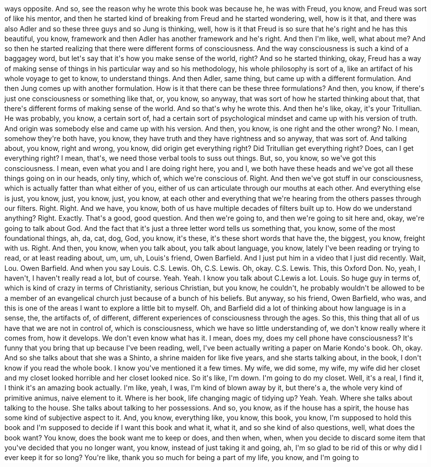 ways opposite. And so, see the reason why he wrote this book was because he, he was with Freud, you know, and Freud was sort of like his mentor, and then he started kind of breaking from Freud and he started wondering, well, how is it that, and there was also Adler and so these three guys and so Jung is thinking, well, how is it that Freud is so sure that he's right and he has this beautiful, you know, framework and then Adler has another framework and he's right. And then I'm like, well, what about me? And so then he started realizing that there were different forms of consciousness. And the way consciousness is such a kind of a baggagey word, but let's say that it's how you make sense of the world, right? And so he started thinking, okay, Freud has a way of making sense of things in his particular way and so his methodology, his whole philosophy is sort of a, like an artifact of his whole voyage to get to know, to understand things. And then Adler, same thing, but came up with a different formulation. And then Jung comes up with another formulation. How is it that there can be these three formulations? And then, you know, if there's just one consciousness or something like that, or, you know, so anyway, that was sort of how he started thinking about that, that there's different forms of making sense of the world. And so that's why he wrote this. And then he's like, okay, it's your Tritullian. He was probably, you know, a certain sort of, had a certain sort of psychological mindset and came up with his version of truth. And origin was somebody else and came up with his version. And then, you know, is one right and the other wrong? No. I mean, somehow they're both have, you know, they have truth and they have rightness and so anyway, that was sort of. And talking about, you know, right and wrong, you know, did origin get everything right? Did Tritullian get everything right? Does, can I get everything right? I mean, that's, we need those verbal tools to suss out things. But, so, you know, so we've got this consciousness. I mean, even what you and I are doing right here, you and I, we both have these heads and we've got all these things going on in our heads, only tiny, which of, which we're conscious of. Right. And then we've got stuff in our consciousness, which is actually fatter than what either of you, either of us can articulate through our mouths at each other. And everything else is just, you know, just, you know, just, you know, at each other and everything that we're hearing from the others passes through our filters. Right. Right. And we have, you know, both of us have multiple decades of filters built up to. How do we understand anything? Right. Exactly. That's a good, good question. And then we're going to, and then we're going to sit here and, okay, we're going to talk about God. And the fact that it's just a three letter word tells us something that, you know, some of the most foundational things, ah, da, cat, dog, God, you know, it's these, it's these short words that have the, the biggest, you know, freight with us. Right. And then, you know, when you talk about, you talk about language, you know, lately I've been reading or trying to read, or at least reading about, um, um, uh, Louis's friend, Owen Barfield. And I just put him in a video that I just did recently. Wait, Lou. Owen Barfield. And when you say Louis. C.S. Lewis. Oh, C.S. Lewis. Oh, okay. C.S. Lewis. This, this Oxford Don. No, yeah, I haven't, I haven't really read a lot, but of course. Yeah. Yeah. I know you talk about C.Lewis a lot. Louis. So huge guy in terms of, which is kind of crazy in terms of Christianity, serious Christian, but you know, he couldn't, he probably wouldn't be allowed to be a member of an evangelical church just because of a bunch of his beliefs. But anyway, so his friend, Owen Barfield, who was, and this is one of the areas I want to explore a little bit to myself. Oh, and Barfield did a lot of thinking about how language is in a sense, the, the artifacts of, of different, different experiences of consciousness through the ages. So this, this thing that all of us have that we are not in control of, which is consciousness, which we have so little understanding of, we don't know really where it comes from, how it develops. We don't even know what has it. I mean, does my, does my cell phone have consciousness? It's funny that you bring that up because I've been reading, well, I've been actually writing a paper on Marie Kondo's book. Oh, okay. And so she talks about that she was a Shinto, a shrine maiden for like five years, and she starts talking about, in the book, I don't know if you read the whole book. I know you've mentioned it a few times. My wife, we did some, my wife, my wife did her closet and my closet looked horrible and her closet looked nice. So it's like, I'm down. I'm going to do my closet. Well, it's a real, I find it, I think it's an amazing book actually. I'm like, yeah, I was, I'm kind of blown away by it, but there's a, the whole very kind of primitive animus, naive element to it. Where is her book, life changing magic of tidying up? Yeah. Yeah. Where she talks about talking to the house. She talks about talking to her possessions. And so, you know, as if the house has a spirit, the house has some kind of subjective aspect to it. And, you know, everything like, you know, this book, you know, I'm supposed to hold this book and I'm supposed to decide if I want this book and what it, what it, and so she kind of also questions, well, what does the book want? You know, does the book want me to keep or does, and then when, when, when you decide to discard some item that you've decided that you no longer want, you know, instead of just taking it and going, ah, I'm so glad to be rid of this or why did I ever keep it for so long? You're like, thank you so much for being a part of my life, you know, and I'm going to